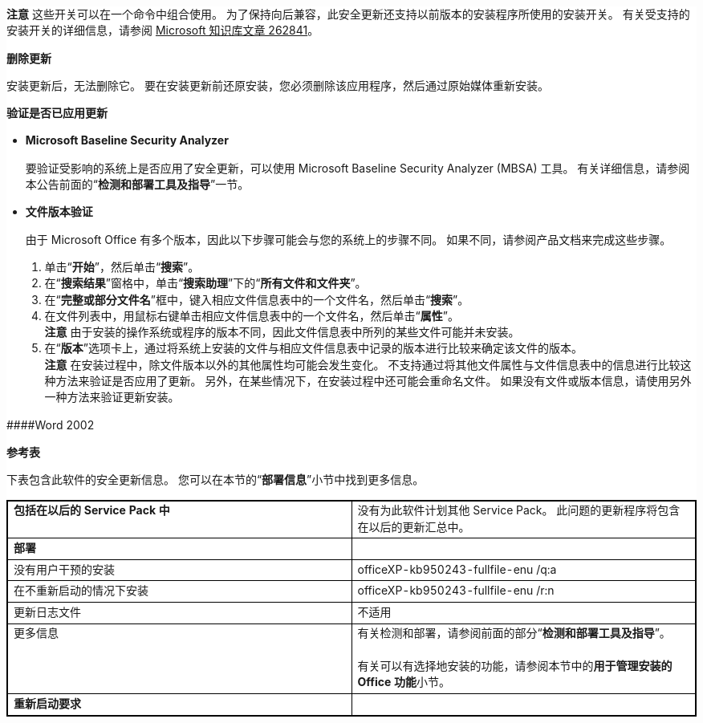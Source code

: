 **注意** 这些开关可以在一个命令中组合使用。 为了保持向后兼容，此安全更新还支持以前版本的安装程序所使用的安装开关。 有关受支持的安装开关的详细信息，请参阅 [Microsoft 知识库文章 262841](http://support.microsoft.com/kb/262841)。
  
**删除更新**
  
安装更新后，无法删除它。 要在安装更新前还原安装，您必须删除该应用程序，然后通过原始媒体重新安装。
  
**验证是否已应用更新**
  
-   **Microsoft Baseline Security Analyzer**
  
    要验证受影响的系统上是否应用了安全更新，可以使用 Microsoft Baseline Security Analyzer (MBSA) 工具。 有关详细信息，请参阅本公告前面的“**检测和部署工具及指导**”一节。
  
-   **文件版本验证**
  
    由于 Microsoft Office 有多个版本，因此以下步骤可能会与您的系统上的步骤不同。 如果不同，请参阅产品文档来完成这些步骤。
  
    1.  单击“**开始**”，然后单击“**搜索**”。  
    2.  在“**搜索结果**”窗格中，单击“**搜索助理**”下的“**所有文件和文件夹**”。  
    3.  在“**完整或部分文件名**”框中，键入相应文件信息表中的一个文件名，然后单击“**搜索**”。  
    4.  在文件列表中，用鼠标右键单击相应文件信息表中的一个文件名，然后单击“**属性**”。  
        **注意** 由于安装的操作系统或程序的版本不同，因此文件信息表中所列的某些文件可能并未安装。  
    5.  在“**版本**”选项卡上，通过将系统上安装的文件与相应文件信息表中记录的版本进行比较来确定该文件的版本。  
        **注意** 在安装过程中，除文件版本以外的其他属性均可能会发生变化。 不支持通过将其他文件属性与文件信息表中的信息进行比较这种方法来验证是否应用了更新。 另外，在某些情况下，在安装过程中还可能会重命名文件。 如果没有文件或版本信息，请使用另外一种方法来验证更新安装。
  
####Word 2002
  
**参考表**
  
下表包含此软件的安全更新信息。 您可以在本节的“**部署信息**”小节中找到更多信息。

<p> </p>
<table style="border:1px solid black;">  
<colgroup>  
<col width="50%" />  
<col width="50%" />  
</colgroup>  
<tbody>  
<tr class="odd">
<td style="border:1px solid black;"><strong>包括在以后的 Service Pack 中</strong></td>
<td style="border:1px solid black;">没有为此软件计划其他 Service Pack。 此问题的更新程序将包含在以后的更新汇总中。</td>
</tr>  
<tr class="even">
<td style="border:1px solid black;"><strong>部署</strong></td>
<td style="border:1px solid black;"></td>
</tr>  
<tr class="odd">
<td style="border:1px solid black;">没有用户干预的安装</td>
<td style="border:1px solid black;">officeXP-kb950243-fullfile-enu /q:a</td>
</tr>  
<tr class="even">
<td style="border:1px solid black;">在不重新启动的情况下安装</td>
<td style="border:1px solid black;">officeXP-kb950243-fullfile-enu /r:n</td>
</tr>  
<tr class="odd">
<td style="border:1px solid black;">更新日志文件</td>
<td style="border:1px solid black;">不适用</td>
</tr>  
<tr class="even">
<td style="border:1px solid black;">更多信息</td>
<td style="border:1px solid black;">有关检测和部署，请参阅前面的部分“<strong>检测和部署工具及指导</strong>”。<br />
<br />
有关可以有选择地安装的功能，请参阅本节中的<strong>用于管理安装的 Office 功能</strong>小节。</td>
</tr>
<tr class="odd">
<td style="border:1px solid black;"><strong>重新启动要求</strong></td>
<td style="border:1px solid black;"></td>